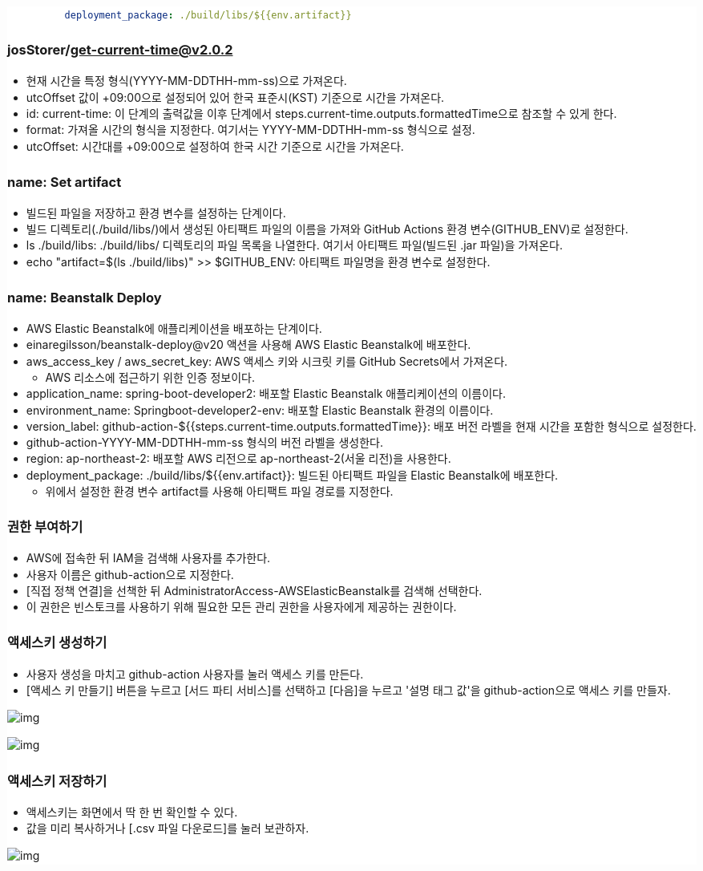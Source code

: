 ```yml
          deployment_package: ./build/libs/${{env.artifact}}
```

### josStorer/get-current-time@v2.0.2
- 현재 시간을 특정 형식(YYYY-MM-DDTHH-mm-ss)으로 가져온다.
- utcOffset 값이 +09:00으로 설정되어 있어 한국 표준시(KST) 기준으로 시간을 가져온다.
- id: current-time: 이 단계의 출력값을 이후 단계에서 steps.current-time.outputs.formattedTime으로 참조할 수 있게 한다.
- format: 가져올 시간의 형식을 지정한다. 여기서는 YYYY-MM-DDTHH-mm-ss 형식으로 설정.
- utcOffset: 시간대를 +09:00으로 설정하여 한국 시간 기준으로 시간을 가져온다.

### name: Set artifact
- 빌드된 파일을 저장하고 환경 변수를 설정하는 단계이다.
- 빌드 디렉토리(./build/libs/)에서 생성된 아티팩트 파일의 이름을 가져와 GitHub Actions 환경 변수(GITHUB_ENV)로 설정한다.
- ls ./build/libs: ./build/libs/ 디렉토리의 파일 목록을 나열한다. 여기서 아티팩트 파일(빌드된 .jar 파일)을 가져온다.
- echo "artifact=$(ls ./build/libs)" >> $GITHUB_ENV: 아티팩트 파일명을 환경 변수로 설정한다.

### name: Beanstalk Deploy
- AWS Elastic Beanstalk에 애플리케이션을 배포하는 단계이다.
- einaregilsson/beanstalk-deploy@v20 액션을 사용해 AWS Elastic Beanstalk에 배포한다.
- aws_access_key / aws_secret_key: AWS 액세스 키와 시크릿 키를 GitHub Secrets에서 가져온다. 
  - AWS 리소스에 접근하기 위한 인증 정보이다.
- application_name: spring-boot-developer2: 배포할 Elastic Beanstalk 애플리케이션의 이름이다.
- environment_name: Springboot-developer2-env: 배포할 Elastic Beanstalk 환경의 이름이다.
- version_label: github-action-${{steps.current-time.outputs.formattedTime}}: 배포 버전 라벨을 현재 시간을 포함한 형식으로 설정한다.
- github-action-YYYY-MM-DDTHH-mm-ss 형식의 버전 라벨을 생성한다.
- region: ap-northeast-2: 배포할 AWS 리전으로 ap-northeast-2(서울 리전)을 사용한다.
- deployment_package: ./build/libs/${{env.artifact}}: 빌드된 아티팩트 파일을 Elastic Beanstalk에 배포한다. 
  - 위에서 설정한 환경 변수 artifact를 사용해 아티팩트 파일 경로를 지정한다.

### 권한 부여하기
- AWS에 접속한 뒤 IAM을 검색해 사용자를 추가한다.
- 사용자 이름은 github-action으로 지정한다.
- [직접 정책 연결]을 선책한 뒤 AdministratorAccess-AWSElasticBeanstalk를 검색해 선택한다.
- 이 권한은 빈스토크를 사용하기 위해 필요한 모든 관리 권한을 사용자에게 제공하는 권한이다.

### 액세스키 생성하기
- 사용자 생성을 마치고 github-action 사용자를 눌러 액세스 키를 만든다.
- [액세스 키 만들기] 버튼을 누르고 [서드 파티 서비스]를 선택하고 [다음]을 누르고 '설명 태그 값'을 github-action으로 액세스 키를 만들자.

![img](img/서드파티.png)

![img](img/태그값.png)

### 액세스키 저장하기
- 액세스키는 화면에서 딱 한 번 확인할 수 있다.
- 값을 미리 복사하거나 [.csv 파일 다운로드]를 눌러 보관하자.

![img](img/저장.png)
